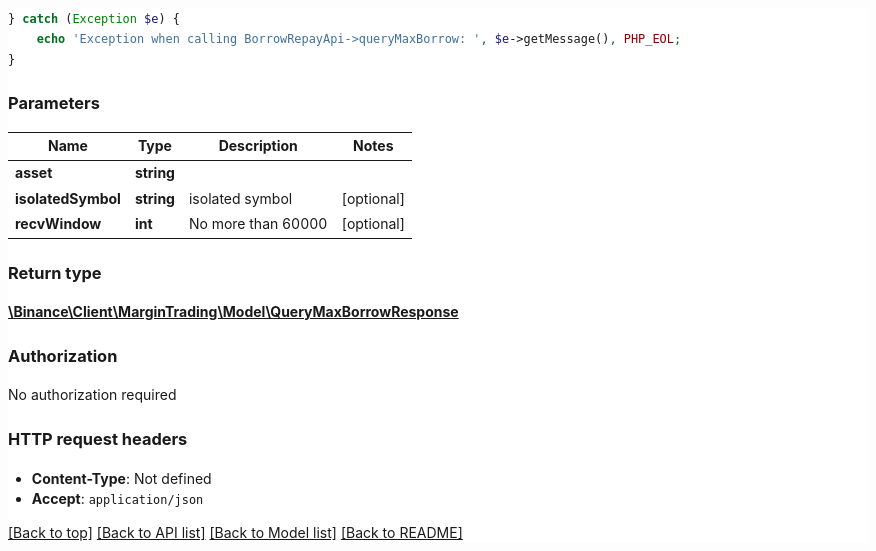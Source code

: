 ```php
} catch (Exception $e) {
    echo 'Exception when calling BorrowRepayApi->queryMaxBorrow: ', $e->getMessage(), PHP_EOL;
}
```

### Parameters

| Name | Type | Description  | Notes |
| ------------- | ------------- | ------------- | ------------- |
| **asset** | **string**|  | |
| **isolatedSymbol** | **string**| isolated symbol | [optional] |
| **recvWindow** | **int**| No more than 60000 | [optional] |

### Return type

[**\Binance\Client\MarginTrading\Model\QueryMaxBorrowResponse**](../Model/QueryMaxBorrowResponse.md)

### Authorization

No authorization required

### HTTP request headers

- **Content-Type**: Not defined
- **Accept**: `application/json`

[[Back to top]](#) [[Back to API list]](../../README.md#endpoints)
[[Back to Model list]](../../README.md#models)
[[Back to README]](../../README.md)

